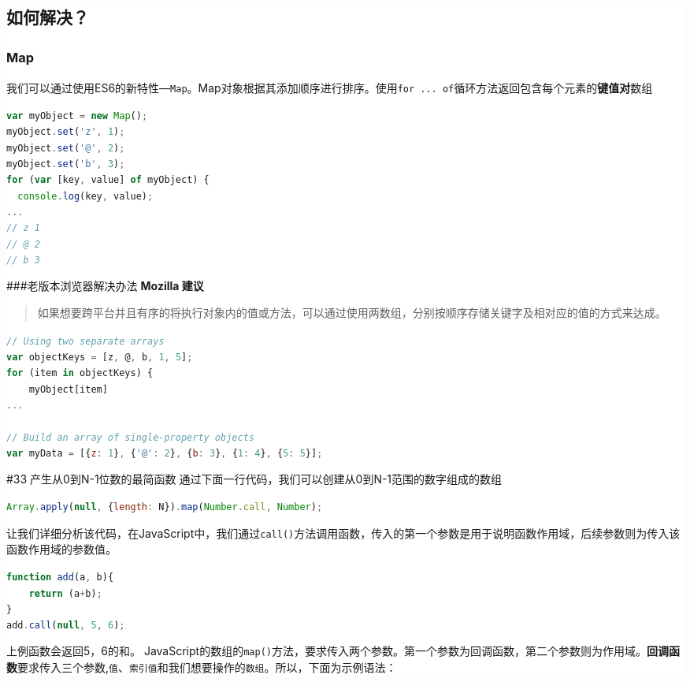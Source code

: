 ```js
```

## 如何解决？

### Map

我们可以通过使用ES6的新特性—`Map`。Map对象根据其添加顺序进行排序。使用`for ... of`循环方法返回包含每个元素的**键值对**数组

```js
var myObject = new Map();
myObject.set('z', 1);
myObject.set('@', 2);
myObject.set('b', 3);
for (var [key, value] of myObject) {
  console.log(key, value);
...
// z 1
// @ 2
// b 3
```

###老版本浏览器解决办法
**Mozilla 建议**
> 如果想要跨平台并且有序的将执行对象内的值或方法，可以通过使用两数组，分别按顺序存储关键字及相对应的值的方式来达成。

```js
// Using two separate arrays
var objectKeys = [z, @, b, 1, 5];
for (item in objectKeys) {
    myObject[item]
...

// Build an array of single-property objects
var myData = [{z: 1}, {'@': 2}, {b: 3}, {1: 4}, {5: 5}];
```

#33 产生从0到N-1位数的最简函数
通过下面一行代码，我们可以创建从0到N-1范围的数字组成的数组

```js
Array.apply(null, {length: N}).map(Number.call, Number);
```

让我们详细分析该代码，在JavaScript中，我们通过`call()`方法调用函数，传入的第一个参数是用于说明函数作用域，后续参数则为传入该函数作用域的参数值。

```js
function add(a, b){
    return (a+b);
}
add.call(null, 5, 6);
```

上例函数会返回5，6的和。
JavaScript的数组的`map()`方法，要求传入两个参数。第一个参数为回调函数，第二个参数则为作用域。**回调函数**要求传入三个参数,`值`、`索引值`和我们想要操作的`数组`。所以，下面为示例语法：


  [getTypeFromExternal()]: true